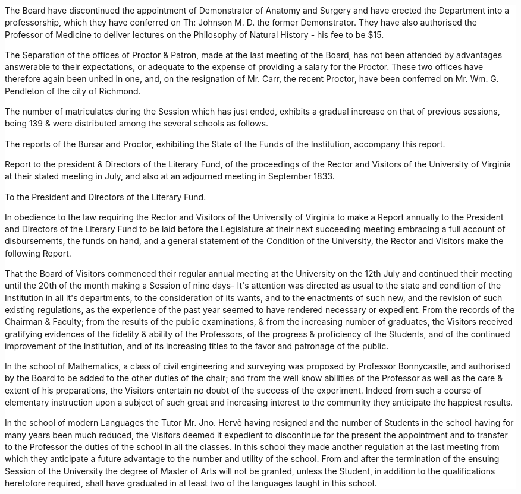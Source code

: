 
The Board have discontinued the appointment of Demonstrator of Anatomy and Surgery and have erected the Department into a professorship, which they have conferred on Th: Johnson M. D. the former Demonstrator. They have also authorised the Professor of Medicine to deliver lectures on the Philosophy of Natural History - his fee to be $15.

The Separation of the offices of Proctor & Patron, made at the last meeting of the Board, has not been attended by advantages answerable to their expectations, or adequate to the expense of providing a salary for the Proctor. These two offices have therefore again been united in one, and, on the resignation of Mr. Carr, the recent Proctor, have been conferred on Mr. Wm. G. Pendleton of the city of Richmond.

The number of matriculates during the Session which has just ended, exhibits a gradual increase on that of previous sessions, being 139 & were distributed among the several schools as follows.

The reports of the Bursar and Proctor, exhibiting the State of the Funds of the Institution, accompany this report.

Report to the president & Directors of the Literary Fund, of the proceedings of the Rector and Visitors of the University of Virginia at their stated meeting in July, and also at an adjourned meeting in September 1833.

To the President and Directors of the Literary Fund.

In obedience to the law requiring the Rector and Visitors of the University of Virginia to make a Report annually to the President and Directors of the Literary Fund to be laid before the Legislature at their next succeeding meeting embracing a full account of disbursements, the funds on hand, and a general statement of the Condition of the University, the Rector and Visitors make the following Report.

That the Board of Visitors commenced their regular annual meeting at the University on the 12th July and continued their meeting until the 20th of the month making a Session of nine days- It's attention was directed as usual to the state and condition of the Institution in all it's departments, to the consideration of its wants, and to the enactments of such new, and the revision of such existing regulations, as the experience of the past year seemed to have rendered necessary or expedient. From the records of the Chairman & Faculty; from the results of the public examinations, & from the increasing number of graduates, the Visitors received gratifying evidences of the fidelity & ability of the Professors, of the progress & proficiency of the Students, and of the continued improvement of the Institution, and of its increasing titles to the favor and patronage of the public.

In the school of Mathematics, a class of civil engineering and surveying was proposed by Professor Bonnycastle, and authorised by the Board to be added to the other duties of the chair; and from the well know abilities of the Professor as well as the care & extent of his preparations, the Visitors entertain no doubt of the success of the experiment. Indeed from such a course of elementary instruction upon a subject of such great and increasing interest to the community they anticipate the happiest results.

In the school of modern Languages the Tutor Mr. Jno. Hervè having resigned and the number of Students in the school having for many years been much reduced, the Visitors deemed it expedient to discontinue for the present the appointment and to transfer to the Professor the duties of the school in all the classes. In this school they made another regulation at the last meeting from which they anticipate a future advantage to the number and utility of the school. From and after the termination of the ensuing Session of the University the degree of Master of Arts will not be granted, unless the Student, in addition to the qualifications heretofore required, shall have graduated in at least two of the languages taught in this school.
